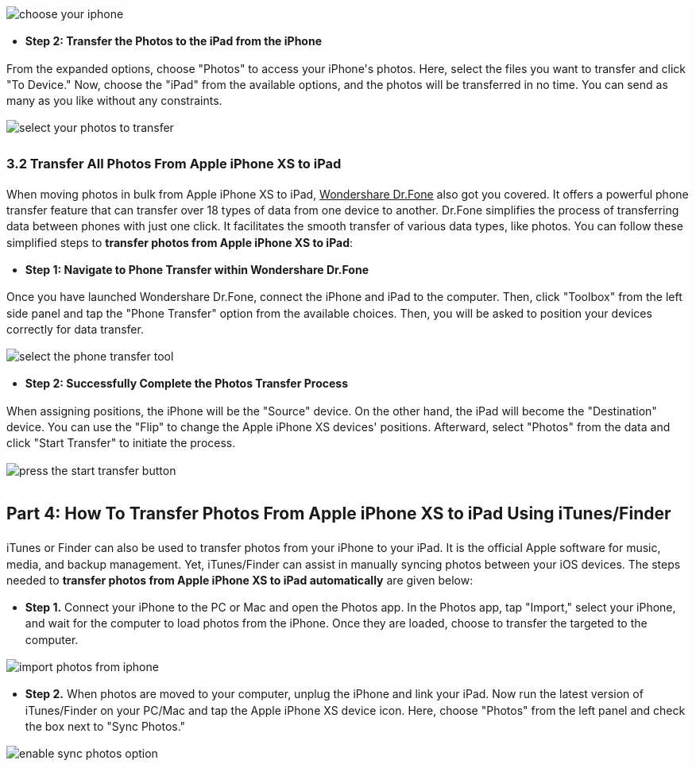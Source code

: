 ![choose your iphone](https://images.wondershare.com/drfone/guide/connect-ios-2.png)

- **Step 2: Transfer the Photos to the iPad from the iPhone**

From the expanded options, choose "Photos" to access your iPhone's photos. Here, select the files you want to transfer and click "To Device." Now, choose the "iPad" from the available options, and the photos will be transferred in no time. You can send as many as you like without any constraints.

![select your photos to transfer](https://images.wondershare.com/drfone/guide/manage-ios-videos-2.png)

### 3.2 Transfer All Photos From Apple iPhone XS to iPad

When moving photos in bulk from Apple iPhone XS to iPad, [<u>Wondershare Dr.Fone</u>](https://tools.techidaily.com/wondershare/drfone/phone-switch/) also got you covered. It offers a powerful phone transfer feature that can transfer over 18 types of data from one device to another. Dr.Fone simplifies the process of transferring data between phones with just one click. It facilitates the smooth transfer of various data types, like photos. You can follow these simplified steps to **transfer photos from Apple iPhone XS to iPad**:

- **Step 1: Navigate to Phone Transfer within Wondershare Dr.Fone**

Once you have launched Wondershare Dr.Fone, connect the iPhone and iPad to the computer. Then, click "Toolbox" from the left side panel and tap the "Phone Transfer" option from the available choices. Then, you will be asked to position your devices correctly for data transfer.

![select the phone transfer tool](https://images.wondershare.com/drfone/guide/drfone-home.png)

- **Step 2: Successfully Complete the Photos Transfer Process**

When assigning positions, the iPhone will be the "Source" device. On the other hand, the iPad will become the "Destination" device. You can use the "Flip" to change the Apple iPhone XS devices' positions. Afterward, select "Photos" from the data and click "Start Transfer" to initiate the process.

![press the start transfer button](https://images.wondershare.com/drfone/guide/transfer-ios-to-ios-2.png)

## Part 4: How To Transfer Photos From Apple iPhone XS to iPad Using iTunes/Finder

iTunes or Finder can also be used to transfer photos from your iPhone to your iPad. It is the official Apple software for music, media, and backup management. Yet, iTunes/Finder can assist in manually syncing photos between your iOS devices. The steps needed to **transfer photos from Apple iPhone XS to iPad automatically** are given below:

- **Step 1.** Connect your iPhone to the PC or Mac and open the Photos app. In the Photos app, tap "Import," select your iPhone, and wait for the computer to load photos from the iPhone. Once they are loaded, choose to transfer the targeted to the computer.

![import photos from iphone](https://images.wondershare.com/drfone/article/2023/12/iph-to-ipad-11.jpg)

- **Step 2.** When photos are moved to your computer, unplug the iPhone and link your iPad. Now run the latest version of iTunes/Finder on your PC/Mac and tap the Apple iPhone XS device icon. Here, choose "Photos" from the left panel and check the box next to "Sync Photos."

![enable sync photos option](https://images.wondershare.com/drfone/article/2023/12/iph-to-ipad-12.jpg)
